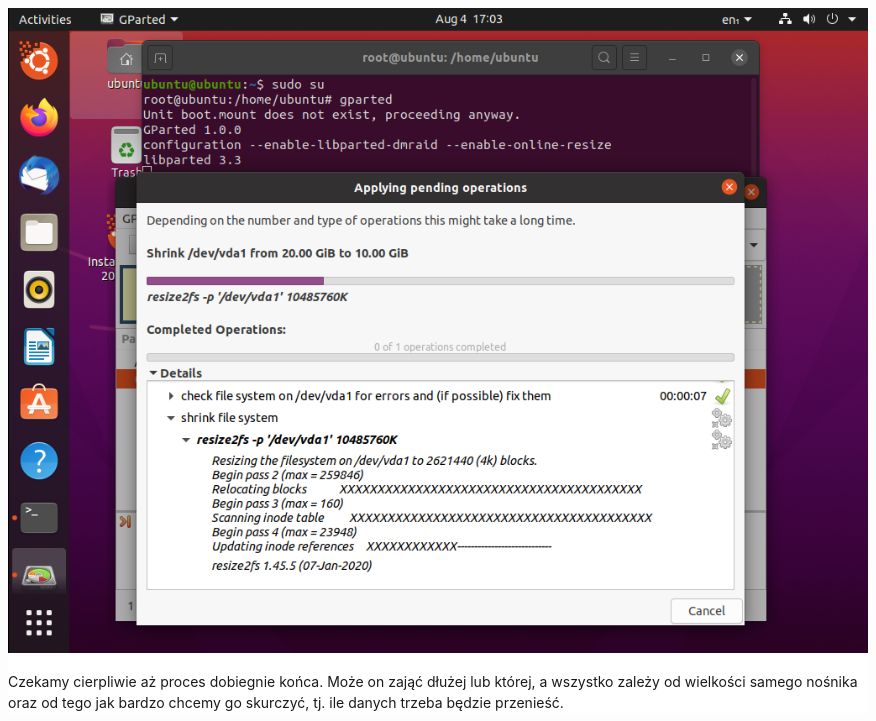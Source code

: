 ![virtualization-kvm-qemu-system-change-image-qcow2-size](/img/2020/08/057-virtualization-kvm-qemu-system-change-image-qcow2-size.png#huge)

Czekamy cierpliwie aż proces dobiegnie końca. Może on zająć dłużej lub której, a wszystko zależy od
wielkości samego nośnika oraz od tego jak bardzo chcemy go skurczyć, tj. ile danych trzeba będzie
przenieść.
